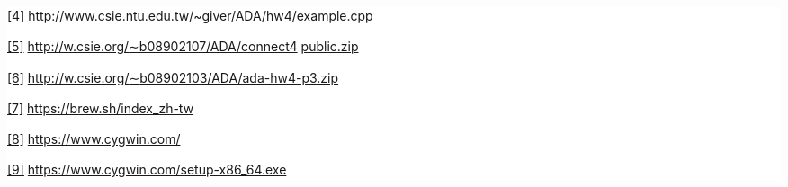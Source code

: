 <a href="#_ftnref4" name="_ftn4">[4]</a> <a href="http://www.csie.ntu.edu.tw/~giver/ADA/hw4/example.cpp">http://www.csie.ntu.edu.tw/</a><a href="http://www.csie.ntu.edu.tw/~giver/ADA/hw4/example.cpp">~</a><a href="http://www.csie.ntu.edu.tw/~giver/ADA/hw4/example.cpp">giver/ADA/hw4/example.cpp</a>

<a href="#_ftnref5" name="_ftn5">[5]</a> <a href="http://w.csie.org/~b08902107/ADA/connect4_public.zip">http://w.csie.org/</a><a href="http://w.csie.org/~b08902107/ADA/connect4_public.zip">∼</a><a href="http://w.csie.org/~b08902107/ADA/connect4_public.zip">b08902107/ADA/connect4</a> <a href="http://w.csie.org/~b08902107/ADA/connect4_public.zip">public.zip</a>

<a href="#_ftnref6" name="_ftn6">[6]</a> <a href="http://w.csie.org/~b08902103/ADA/ada-hw4-p3.zip">http://w.csie.org/</a><a href="http://w.csie.org/~b08902103/ADA/ada-hw4-p3.zip">∼</a><a href="http://w.csie.org/~b08902103/ADA/ada-hw4-p3.zip">b08902103/ADA/ada-hw4-p3.zip</a>

<a href="#_ftnref7" name="_ftn7">[7]</a> <a href="https://brew.sh/index_zh-tw">https://brew.sh/index_zh-tw</a>

<a href="#_ftnref8" name="_ftn8">[8]</a> <a href="https://www.cygwin.com/">https://www.cygwin.com/</a>

<a href="#_ftnref9" name="_ftn9">[9]</a> <a href="https://www.cygwin.com/setup-x86_64.exe">https://www.cygwin.com/setup-x86_64.exe</a>